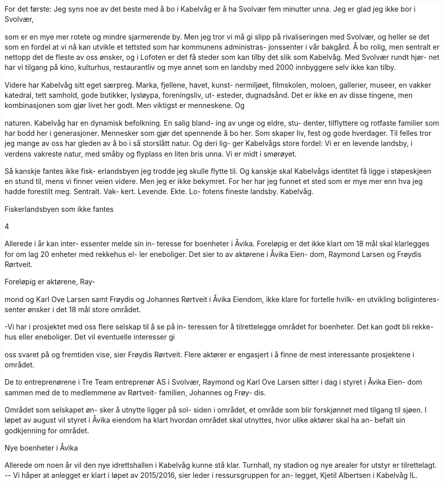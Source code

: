 For det første: Jeg syns noe av det beste med å bo i Kabelvåg er å ha Svolvær fem minutter unna. Jeg er glad jeg ikke bor i Svolvær, 

som er en mye mer rotete og mindre sjarmerende by. Men jeg tror vi må gi slipp på rivaliseringen med Svolvær, og heller se det som en fordel at vi nå kan utvikle et tettsted som har kommunens administras- jonssenter i vår bakgård. Å bo rolig, men sentralt er nettopp det de fleste av oss ønsker, og i Lofoten er det få steder som kan tilby det slik som Kabelvåg. Med Svolvær rundt hjør- net har vi tilgang på kino, kulturhus, restaurantliv og mye annet som en landsby med 2000 innbyggere selv ikke kan tilby. 

Videre har Kabelvåg sitt eget særpreg. Marka, fjellene, havet, kunst- nermiljøet, filmskolen, moloen, gallerier, museer, en vakker katedral, tett samhold, gode butikker, lysløypa, foreningsliv, ut- esteder, dugnadsånd. Det er ikke en av disse tingene, men kombinasjonen som gjør livet her godt. Men viktigst er menneskene. Og 

naturen. Kabelvåg har en dynamisk befolkning. En salig bland- ing av unge og eldre, stu- denter, tilflyttere og rotfaste familier som har bodd her i generasjoner. Mennesker som gjør det spennende å bo her. Som skaper liv, fest og gode hverdager. Til felles tror jeg mange av oss har gleden av å bo i så storslått natur. Og deri lig- ger Kabelvågs store fordel: Vi er en levende landsby, i verdens vakreste natur, med småby og flyplass en liten bris unna. Vi er midt i smørøyet. 

Så kanskje fantes ikke fisk- erlandsbyen jeg trodde jeg skulle flytte til. Og kanskje skal Kabelvågs identitet få ligge i støpeskjeen en stund til, mens vi finner veien videre. Men jeg er ikke bekymret. For her har jeg funnet et sted som er mye mer enn hva jeg hadde forestilt meg. Sentralt. Vak- kert. Levende. Ekte. Lo- fotens fineste landsby. Kabelvåg. 

Fiskerlandsbyen som ikke fantes

4

Allerede i år kan inter- essenter melde sin in- teresse for boenheter i Åvika. Foreløpig er det ikke klart om 18 mål skal klarlegges for om lag 20 enheter med rekkehus el- ler eneboliger. Det sier to av aktørene i Åvika Eien- dom, Raymond Larsen og Frøydis Rørtveit. 

Foreløpig er aktørene, Ray- 

mond og Karl Ove Larsen samt Frøydis og Johannes Rørtveit i Åvika Eiendom, ikke klare for fortelle hvilk- en utvikling boliginteres- senter ønsker i det 18 mål store området. 

-Vi har i prosjektet med oss flere selskap til å se på in- teressen for å tilrettelegge området for boenheter. Det kan godt bli rekke- hus eller eneboliger. Det vil eventuelle interesser gi 

oss svaret på og fremtiden vise, sier Frøydis Rørtveit. Flere aktører er engasjert i å finne de mest interessante prosjektene i området. 

De to entreprenørene i Tre Team entreprenør AS i Svolvær, Raymond og Karl Ove Larsen sitter i dag i styret i Åvika Eien- dom sammen med de to medlemmene av Rørtveit- familien, Johannes og Frøy- dis. 

Området som selskapet øn- sker å utnytte ligger på sol- siden i området, et område som blir forskjønnet med tilgang til sjøen. I løpet av august vil styret i Åvika eiendom ha klart hvordan området skal utnyttes, hvor ulike aktører skal ha an- befalt sin godkjenning for området. 

Nye boenheter i Åvika 

Allerede om noen år vil den nye idrettshallen i Kabelvåg kunne stå klar. Turnhall, ny stadion og nye arealer for utstyr er tilrettelagt. -- Vi håper at anlegget er klart i løpet av 2015/2016, sier leder i ressursgruppen for an- legget, Kjetil Albertsen i Kabelvåg IL. 

